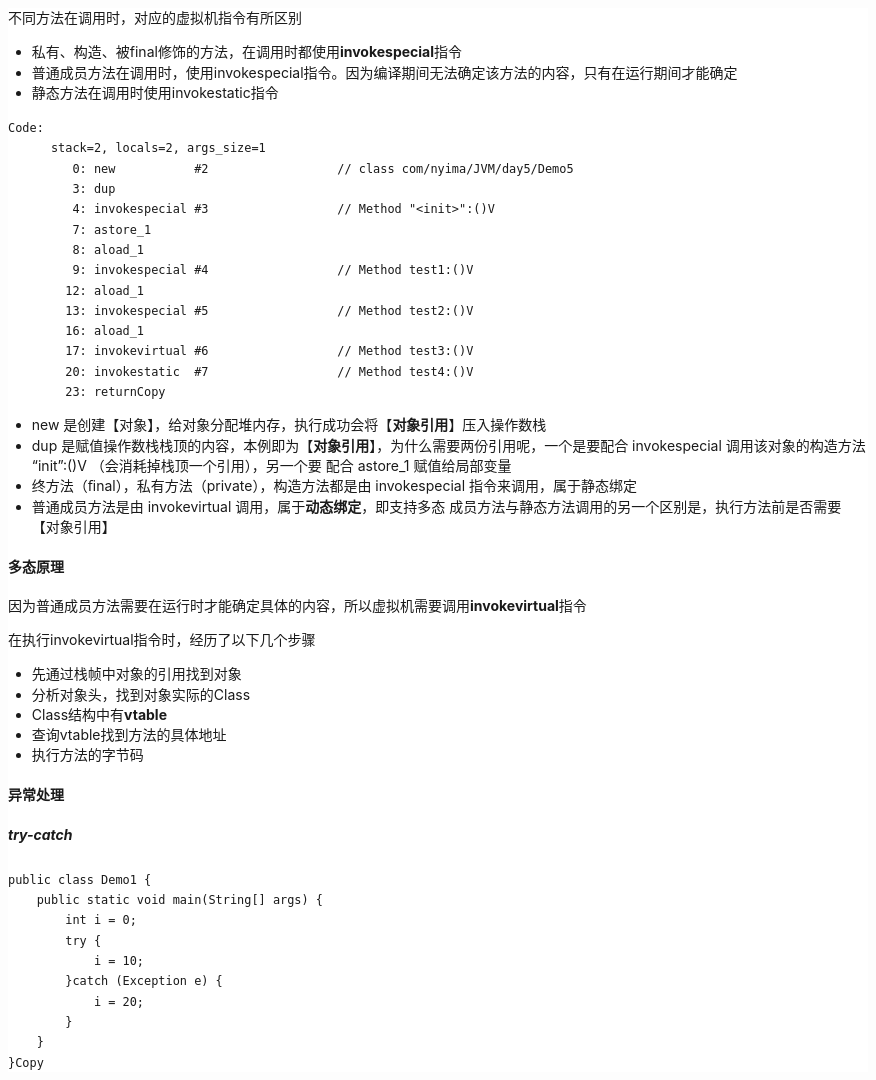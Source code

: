 不同方法在调用时，对应的虚拟机指令有所区别

- 私有、构造、被final修饰的方法，在调用时都使用**invokespecial**指令
- 普通成员方法在调用时，使用invokespecial指令。因为编译期间无法确定该方法的内容，只有在运行期间才能确定
- 静态方法在调用时使用invokestatic指令

```
Code:
      stack=2, locals=2, args_size=1
         0: new           #2                  // class com/nyima/JVM/day5/Demo5 
         3: dup
         4: invokespecial #3                  // Method "<init>":()V
         7: astore_1
         8: aload_1
         9: invokespecial #4                  // Method test1:()V
        12: aload_1
        13: invokespecial #5                  // Method test2:()V
        16: aload_1
        17: invokevirtual #6                  // Method test3:()V
        20: invokestatic  #7                  // Method test4:()V
        23: returnCopy
```

- new 是创建【对象】，给对象分配堆内存，执行成功会将【**对象引用**】压入操作数栈
- dup 是赋值操作数栈栈顶的内容，本例即为【**对象引用**】，为什么需要两份引用呢，一个是要配合 invokespecial 调用该对象的构造方法 “init”:()V （会消耗掉栈顶一个引用），另一个要 配合 astore_1 赋值给局部变量
- 终方法（ﬁnal），私有方法（private），构造方法都是由 invokespecial 指令来调用，属于静态绑定
- 普通成员方法是由 invokevirtual 调用，属于**动态绑定**，即支持多态 成员方法与静态方法调用的另一个区别是，执行方法前是否需要【对象引用】

#### 多态原理

因为普通成员方法需要在运行时才能确定具体的内容，所以虚拟机需要调用**invokevirtual**指令

在执行invokevirtual指令时，经历了以下几个步骤

- 先通过栈帧中对象的引用找到对象
- 分析对象头，找到对象实际的Class
- Class结构中有**vtable**
- 查询vtable找到方法的具体地址
- 执行方法的字节码

#### 异常处理

##### try-catch

```
public class Demo1 {
	public static void main(String[] args) {
		int i = 0;
		try {
			i = 10;
		}catch (Exception e) {
			i = 20;
		}
	}
}Copy
```
